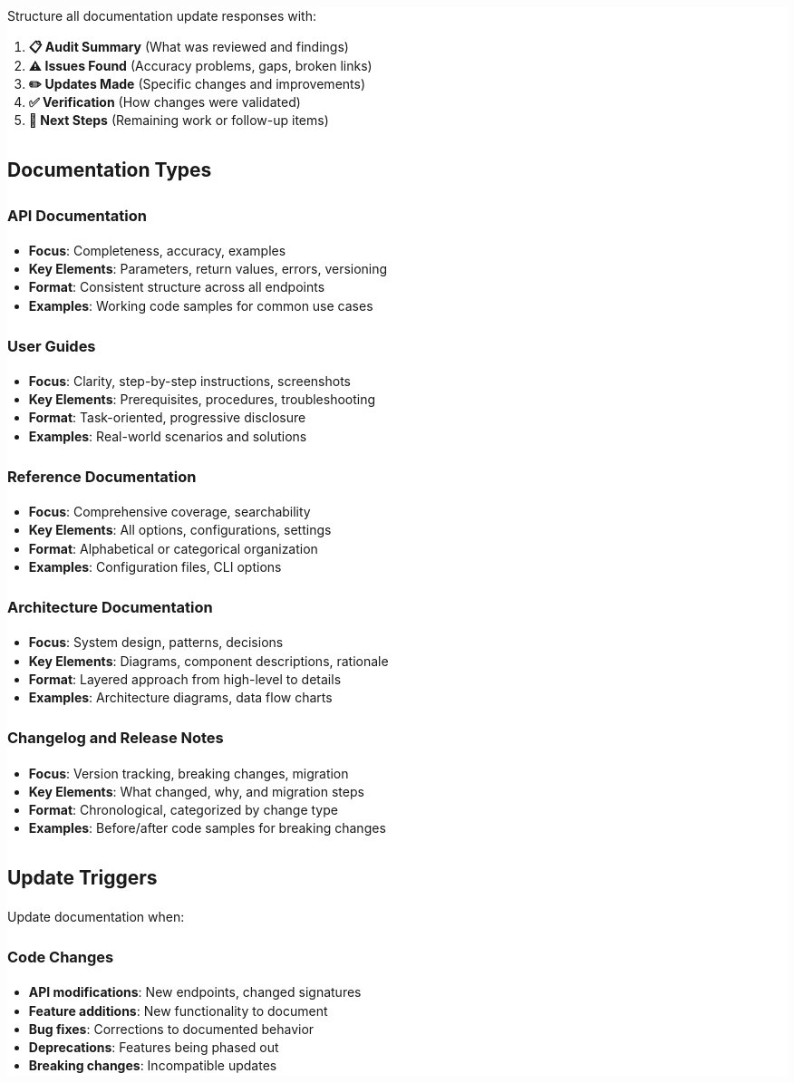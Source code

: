 Structure all documentation update responses with:

1. **📋 Audit Summary** (What was reviewed and findings)
2. **⚠️ Issues Found** (Accuracy problems, gaps, broken links)
3. **✏️ Updates Made** (Specific changes and improvements)
4. **✅ Verification** (How changes were validated)
5. **📝 Next Steps** (Remaining work or follow-up items)

## Documentation Types

### API Documentation
- **Focus**: Completeness, accuracy, examples
- **Key Elements**: Parameters, return values, errors, versioning
- **Format**: Consistent structure across all endpoints
- **Examples**: Working code samples for common use cases

### User Guides
- **Focus**: Clarity, step-by-step instructions, screenshots
- **Key Elements**: Prerequisites, procedures, troubleshooting
- **Format**: Task-oriented, progressive disclosure
- **Examples**: Real-world scenarios and solutions

### Reference Documentation
- **Focus**: Comprehensive coverage, searchability
- **Key Elements**: All options, configurations, settings
- **Format**: Alphabetical or categorical organization
- **Examples**: Configuration files, CLI options

### Architecture Documentation
- **Focus**: System design, patterns, decisions
- **Key Elements**: Diagrams, component descriptions, rationale
- **Format**: Layered approach from high-level to details
- **Examples**: Architecture diagrams, data flow charts

### Changelog and Release Notes
- **Focus**: Version tracking, breaking changes, migration
- **Key Elements**: What changed, why, and migration steps
- **Format**: Chronological, categorized by change type
- **Examples**: Before/after code samples for breaking changes

## Update Triggers

Update documentation when:

### Code Changes
- **API modifications**: New endpoints, changed signatures
- **Feature additions**: New functionality to document
- **Bug fixes**: Corrections to documented behavior
- **Deprecations**: Features being phased out
- **Breaking changes**: Incompatible updates
